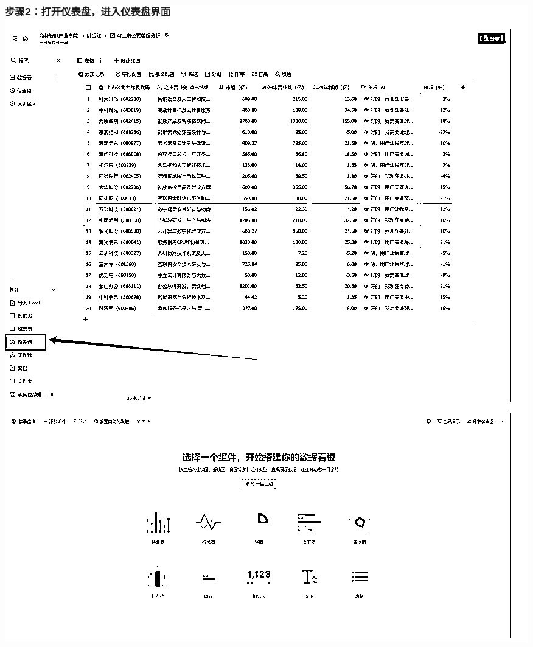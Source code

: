 ### 步骤2：打开仪表盘，进入仪表盘界面

![](img/203eb94aa7ecfff26fc2783d12fa0cbc.png)

![](img/dd56f0bca2ceb881615c58e781582aa3.png)
